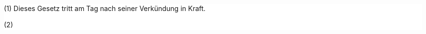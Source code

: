 <div class="jurAbsatz">

(1) Dieses Gesetz tritt am Tag nach seiner Verkündung in Kraft.

</div>

<div class="jurAbsatz">

(2)

</div>

</div>

</div>

</div>
